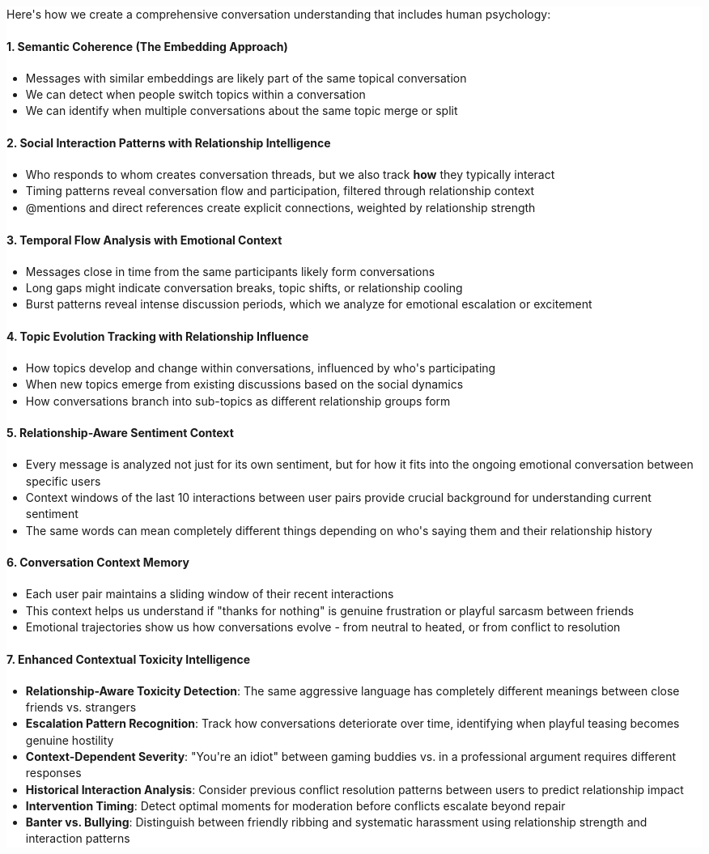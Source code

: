 Here's how we create a comprehensive conversation understanding that includes human psychology:

#### 1. Semantic Coherence (The Embedding Approach)
- Messages with similar embeddings are likely part of the same topical conversation
- We can detect when people switch topics within a conversation
- We can identify when multiple conversations about the same topic merge or split

#### 2. Social Interaction Patterns with Relationship Intelligence
- Who responds to whom creates conversation threads, but we also track **how** they typically interact
- Timing patterns reveal conversation flow and participation, filtered through relationship context
- @mentions and direct references create explicit connections, weighted by relationship strength

#### 3. Temporal Flow Analysis with Emotional Context
- Messages close in time from the same participants likely form conversations
- Long gaps might indicate conversation breaks, topic shifts, or relationship cooling
- Burst patterns reveal intense discussion periods, which we analyze for emotional escalation or excitement

#### 4. Topic Evolution Tracking with Relationship Influence
- How topics develop and change within conversations, influenced by who's participating
- When new topics emerge from existing discussions based on the social dynamics
- How conversations branch into sub-topics as different relationship groups form

#### 5. Relationship-Aware Sentiment Context
- Every message is analyzed not just for its own sentiment, but for how it fits into the ongoing emotional conversation between specific users
- Context windows of the last 10 interactions between user pairs provide crucial background for understanding current sentiment
- The same words can mean completely different things depending on who's saying them and their relationship history

#### 6. Conversation Context Memory
- Each user pair maintains a sliding window of their recent interactions
- This context helps us understand if "thanks for nothing" is genuine frustration or playful sarcasm between friends
- Emotional trajectories show us how conversations evolve - from neutral to heated, or from conflict to resolution

#### 7. Enhanced Contextual Toxicity Intelligence
- **Relationship-Aware Toxicity Detection**: The same aggressive language has completely different meanings between close friends vs. strangers
- **Escalation Pattern Recognition**: Track how conversations deteriorate over time, identifying when playful teasing becomes genuine hostility
- **Context-Dependent Severity**: "You're an idiot" between gaming buddies vs. in a professional argument requires different responses
- **Historical Interaction Analysis**: Consider previous conflict resolution patterns between users to predict relationship impact
- **Intervention Timing**: Detect optimal moments for moderation before conflicts escalate beyond repair
- **Banter vs. Bullying**: Distinguish between friendly ribbing and systematic harassment using relationship strength and interaction patterns
